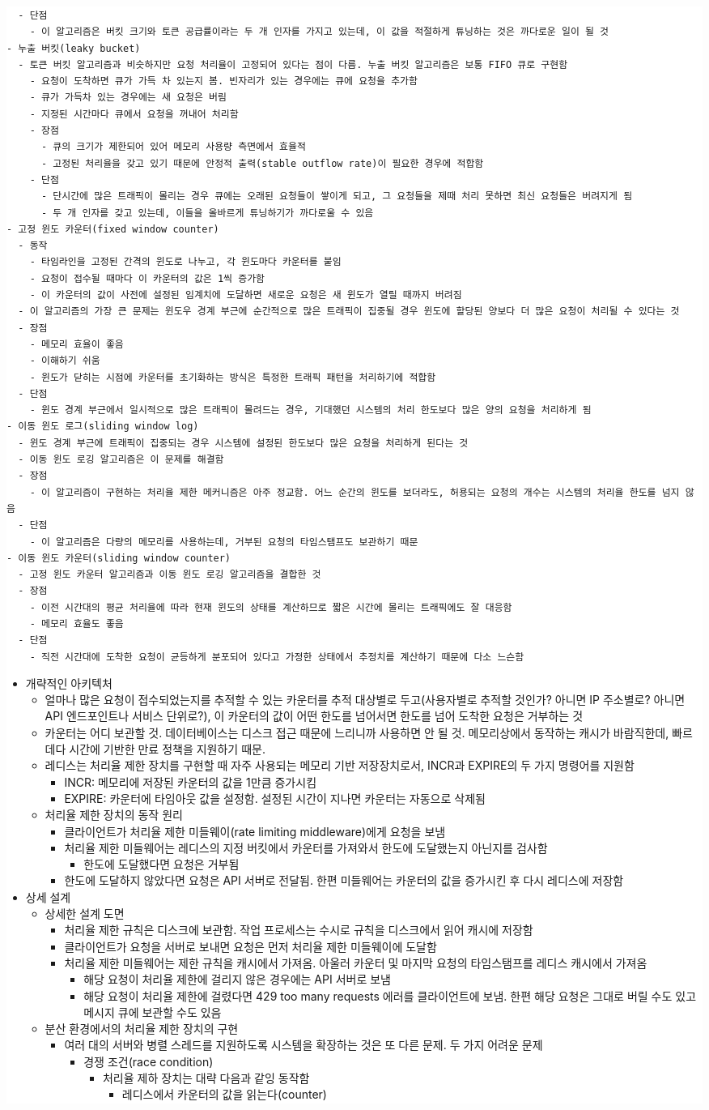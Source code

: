       - 단점
        - 이 알고리즘은 버킷 크기와 토큰 공급률이라는 두 개 인자를 가지고 있는데, 이 값을 적절하게 튜닝하는 것은 까다로운 일이 될 것 
    - 누출 버킷(leaky bucket)
      - 토큰 버킷 알고리즘과 비슷하지만 요청 처리율이 고정되어 있다는 점이 다름. 누출 버킷 알고리즘은 보통 FIFO 큐로 구현함 
        - 요청이 도착하면 큐가 가득 차 있는지 봄. 빈자리가 있는 경우에는 큐에 요청을 추가함
        - 큐가 가득차 있는 경우에는 새 요청은 버림
        - 지정된 시간마다 큐에서 요청을 꺼내어 처리함 
        - 장점
          - 큐의 크기가 제한되어 있어 메모리 사용량 측면에서 효율적
          - 고정된 처리율을 갖고 있기 때문에 안정적 출력(stable outflow rate)이 필요한 경우에 적합함
        - 단점
          - 단시간에 많은 트래픽이 몰리는 경우 큐에는 오래된 요청들이 쌓이게 되고, 그 요청들을 제때 처리 못하면 최신 요청들은 버려지게 됨 
          - 두 개 인자를 갖고 있는데, 이들을 올바르게 튜닝하기가 까다로울 수 있음 
    - 고정 윈도 카운터(fixed window counter)
      - 동작
        - 타임라인을 고정된 간격의 윈도로 나누고, 각 윈도마다 카운터를 붙임
        - 요청이 접수될 때마다 이 카운터의 값은 1씩 증가함
        - 이 카운터의 값이 사전에 설정된 임계치에 도달하면 새로운 요청은 새 윈도가 열릴 때까지 버려짐 
      - 이 알고리즘의 가장 큰 문제는 윈도우 경계 부근에 순간적으로 많은 트래픽이 집중될 경우 윈도에 할당된 양보다 더 많은 요청이 처리될 수 있다는 것 
      - 장점
        - 메모리 효율이 좋음
        - 이해하기 쉬움
        - 윈도가 닫히는 시점에 카운터를 초기화하는 방식은 특정한 트래픽 패턴을 처리하기에 적합함 
      - 단점
        - 윈도 경계 부근에서 일시적으로 많은 트래픽이 몰려드는 경우, 기대했던 시스템의 처리 한도보다 많은 양의 요청을 처리하게 됨 
    - 이동 윈도 로그(sliding window log)
      - 윈도 경계 부근에 트래픽이 집중되는 경우 시스템에 설정된 한도보다 많은 요청을 처리하게 된다는 것 
      - 이동 윈도 로깅 알고리즘은 이 문제를 해결함 
      - 장점
        - 이 알고리즘이 구현하는 처리율 제한 메커니즘은 아주 정교함. 어느 순간의 윈도를 보더라도, 허용되는 요청의 개수는 시스템의 처리율 한도를 넘지 않음
      - 단점
        - 이 알고리즘은 다량의 메모리를 사용하는데, 거부된 요청의 타임스탬프도 보관하기 때문 
    - 이동 윈도 카운터(sliding window counter)
      - 고정 윈도 카운터 알고리즘과 이동 윈도 로깅 알고리즘을 결합한 것 
      - 장점
        - 이전 시간대의 평균 처리율에 따라 현재 윈도의 상태를 계산하므로 짧은 시간에 몰리는 트래픽에도 잘 대응함 
        - 메모리 효율도 좋음
      - 단점
        - 직전 시간대에 도착한 요청이 균등하게 분포되어 있다고 가정한 상태에서 추정치를 계산하기 때문에 다소 느슨함 
  - 개략적인 아키텍처 
    - 얼마나 많은 요청이 접수되었는지를 추적할 수 있는 카운터를 추적 대상별로 두고(사용자별로 추적할 것인가? 아니면 IP 주소별로? 아니면 API 엔드포인트나 서비스 단위로?), 이 카운터의 값이 어떤 한도를 넘어서면 한도를 넘어 도착한 요청은 거부하는 것 
    - 카운터는 어디 보관할 것. 데이터베이스는 디스크 접근 때문에 느리니까 사용하면 안 될 것. 메모리상에서 동작하는 캐시가 바람직한데, 빠르데다 시간에 기반한 만료 정책을 지원하기 때문. 
    - 레디스는 처리율 제한 장치를 구현할 때 자주 사용되는 메모리 기반 저장장치로서, INCR과 EXPIRE의 두 가지 명령어를 지원함
      - INCR: 메모리에 저장된 카운터의 값을 1만큼 증가시킴
      - EXPIRE: 카운터에 타임아웃 값을 설정함. 설정된 시간이 지나면 카운터는 자동으로 삭제됨 
    - 처리율 제한 장치의 동작 원리 
      - 클라이언트가 처리율 제한 미들웨이(rate limiting middleware)에게 요청을 보냄
      - 처리율 제한 미들웨어는 레디스의 지정 버킷에서 카운터를 가져와서 한도에 도달했는지 아닌지를 검사함
        - 한도에 도달했다면 요청은 거부됨 
      - 한도에 도달하지 않았다면 요청은 API 서버로 전달됨. 한편 미들웨어는 카운터의 값을 증가시킨 후 다시 레디스에 저장함 
- 상세 설계
  - 상세한 설계 도면
    - 처리율 제한 규칙은 디스크에 보관함. 작업 프로세스는 수시로 규칙을 디스크에서 읽어 캐시에 저장함
    - 클라이언트가 요청을 서버로 보내면 요청은 먼저 처리율 제한 미들웨이에 도달함 
    - 처리율 제한 미들웨어는 제한 규칙을 캐시에서 가져옴. 아울러 카운터 및 마지막 요청의 타임스탬프를 레디스 캐시에서 가져옴
      - 해당 요청이 처리율 제한에 걸리지 않은 경우에는 API 서버로 보냄
      - 해당 요청이 처리율 제한에 걸렸다면 429 too many requests 에러를 클라이언트에 보냄. 한편 해당 요청은 그대로 버릴 수도 있고 메시지 큐에 보관할 수도 있음 
  - 분산 환경에서의 처리율 제한 장치의 구현
    - 여러 대의 서버와 병렬 스레드를 지원하도록 시스템을 확장하는 것은 또 다른 문제. 두 가지 어려운 문제
      - 경쟁 조건(race condition)
        - 처리율 제하 장치는 대략 다음과 같잉 동작함
          - 레디스에서 카운터의 값을 읽는다(counter)